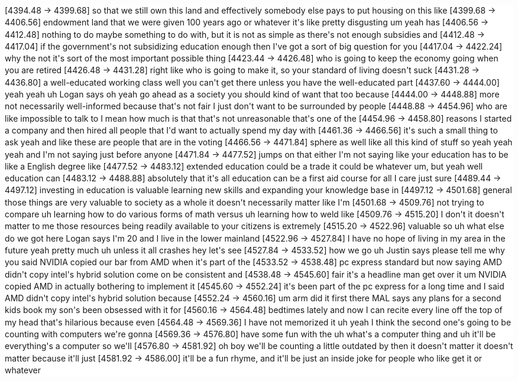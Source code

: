 [4394.48 → 4399.68] so that we still own this land and effectively somebody else pays to put housing on this like
[4399.68 → 4406.56] endowment land that we were given 100 years ago or whatever it's like pretty disgusting um yeah has
[4406.56 → 4412.48] nothing to do maybe something to do with, but it is not as simple as there's not enough subsidies and
[4412.48 → 4417.04] if the government's not subsidizing education enough then I've got a sort of big question for you
[4417.04 → 4422.24] why the not it's sort of the most important possible thing
[4423.44 → 4426.48] who is going to keep the economy going when you are retired
[4426.48 → 4431.28] right like who is going to make it, so your standard of living doesn't suck
[4431.28 → 4436.80] a well-educated working class well you can't get there unless you have the well-educated part
[4437.60 → 4444.00] yeah yeah uh Logan says oh yeah go ahead as a society you should kind of want that too because
[4444.00 → 4448.88] more not necessarily well-informed because that's not fair I just don't want to be surrounded by people
[4448.88 → 4454.96] who are like impossible to talk to I mean how much is that that's not unreasonable that's one of the
[4454.96 → 4458.80] reasons I started a company and then hired all people that I'd want to actually spend my day with
[4461.36 → 4466.56] it's such a small thing to ask yeah and like these are people that are in the voting
[4466.56 → 4471.84] sphere as well like all this kind of stuff so yeah yeah yeah and I'm not saying just before anyone
[4471.84 → 4477.52] jumps on that either I'm not saying like your education has to be like a English degree like
[4477.52 → 4483.12] extended education could be a trade it could be whatever um, but yeah well education can
[4483.12 → 4488.88] absolutely that it's all education can be a first aid course for all I care just sure
[4489.44 → 4497.12] investing in education is valuable learning new skills and expanding your knowledge base in
[4497.12 → 4501.68] general those things are very valuable to society as a whole it doesn't necessarily matter like I'm
[4501.68 → 4509.76] not trying to compare uh learning how to do various forms of math versus uh learning how to weld like
[4509.76 → 4515.20] I don't it doesn't matter to me those resources being readily available to your citizens is extremely
[4515.20 → 4522.96] valuable so uh what else do we got here Logan says I'm 20 and I live in the lower mainland
[4522.96 → 4527.84] I have no hope of living in my area in the future yeah pretty much uh unless it all crashes hey let's see
[4527.84 → 4533.52] how we go uh Justin says please tell me why you said NVIDIA copied our bar from AMD when it's part of the
[4533.52 → 4538.48] pc express standard but now saying AMD didn't copy intel's hybrid solution come on be consistent and
[4538.48 → 4545.60] fair it's a headline man get over it um NVIDIA copied AMD in actually bothering to implement it
[4545.60 → 4552.24] it's been part of the pc express for a long time and I said AMD didn't copy intel's hybrid solution because
[4552.24 → 4560.16] um arm did it first there MAL says any plans for a second kids book my son's been obsessed with it for
[4560.16 → 4564.48] bedtimes lately and now I can recite every line off the top of my head that's hilarious because even
[4564.48 → 4569.36] I have not memorized it uh yeah I think the second one's going to be counting with computers we're gonna
[4569.36 → 4576.80] have some fun with the uh what's a computer thing and uh it'll be everything's a computer so we'll
[4576.80 → 4581.92] oh boy we'll be counting a little outdated by then it doesn't matter it doesn't matter because it'll just
[4581.92 → 4586.00] it'll be a fun rhyme, and it'll be just an inside joke for people who like get it or whatever